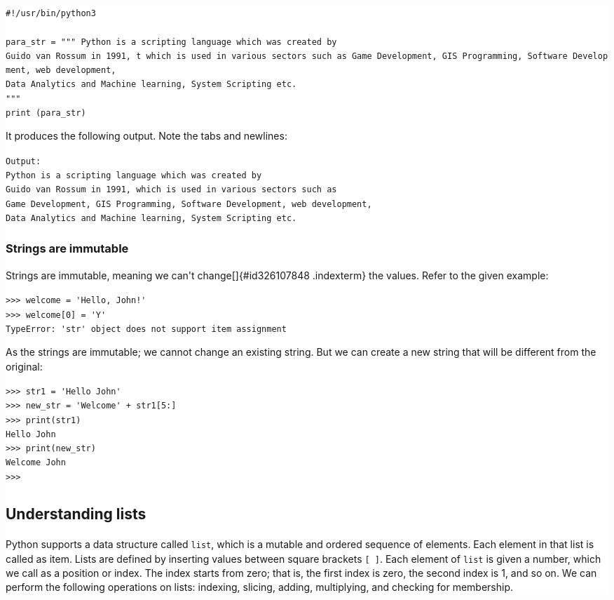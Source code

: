 
```
#!/usr/bin/python3

para_str = """ Python is a scripting language which was created by
Guido van Rossum in 1991, t which is used in various sectors such as Game Development, GIS Programming, Software Development, web development,
Data Analytics and Machine learning, System Scripting etc.
"""
print (para_str)
```

It produces the following output. Note the tabs and newlines:


```
Output:
Python is a scripting language which was created by
Guido van Rossum in 1991, which is used in various sectors such as
Game Development, GIS Programming, Software Development, web development,
Data Analytics and Machine learning, System Scripting etc.
```


### Strings are immutable



Strings are immutable, meaning we can\'t change[]{#id326107848
.indexterm} the values. Refer to the given example:


```
>>> welcome = 'Hello, John!'
>>> welcome[0] = 'Y'
TypeError: 'str' object does not support item assignment
```

As the strings are immutable; we cannot change an existing string. But
we can create a new string that will be different from the original:


```
>>> str1 = 'Hello John'
>>> new_str = 'Welcome' + str1[5:]
>>> print(str1)
Hello John
>>> print(new_str)
Welcome John
>>>
```



Understanding lists
-------------------------------------



Python supports a data structure called `list`, which is a
mutable and ordered sequence of elements.
Each element in that list is called as item. Lists are defined by
inserting values between square brackets `[ ]`. Each element
of `list` is given a number, which we call as a position or
index. The index starts from zero; that is, the first index is zero, the
second index is 1, and so on. We can perform the following operations on
lists: indexing, slicing, adding, multiplying, and checking for
membership.
